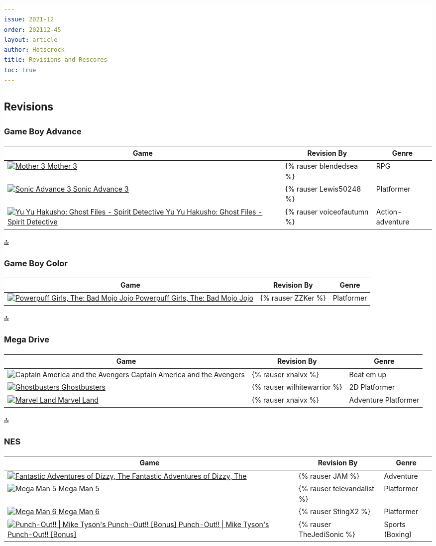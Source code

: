 ```yaml
---
issue: 2021-12
order: 202112-45
layout: article
author: Hotscrock
title: Revisions and Rescores
toc: true
---
```


## Revisions

### Game Boy Advance


| Game | Revision By | Genre |
|------|-------------|-------|
| <a class="gameicon-link" href="https://retroachievements.org/game/677" target="_blank" rel="noopener"> <img class="gameicon" src="https://retroachievements.org/Images/042438.png" alt="Mother 3"> <span>Mother 3</span></a> | {% rauser blendedsea %}  | RPG |
| <a class="gameicon-link" href="https://retroachievements.org/game/794" target="_blank" rel="noopener"> <img class="gameicon" src="https://retroachievements.org/Images/044235.png" alt="Sonic Advance 3"> <span>Sonic Advance 3</span></a> | {% rauser Lewis50248 %}  | Platformer |
| <a class="gameicon-link" href="https://retroachievements.org/game/5089" target="_blank" rel="noopener"> <img class="gameicon" src="https://retroachievements.org/Images/050173.png" alt="Yu Yu Hakusho: Ghost Files - Spirit Detective"> <span>Yu Yu Hakusho: Ghost Files - Spirit Detective</span></a> | {% rauser voiceofautumn %}  | Action-adventure |

<a href="#toc">:top:</a>


### Game Boy Color


| Game | Revision By | Genre |
|------|-------------|-------|
| <a class="gameicon-link" href="https://retroachievements.org/game/4671" target="_blank" rel="noopener"> <img class="gameicon" src="https://retroachievements.org/Images/022374.png" alt="Powerpuff Girls, The: Bad Mojo Jojo"> <span>Powerpuff Girls, The: Bad Mojo Jojo</span></a> | {% rauser ZZKer %}  | Platformer |

<a href="#toc">:top:</a>


### Mega Drive


| Game | Revision By | Genre |
|------|-------------|-------|
| <a class="gameicon-link" href="https://retroachievements.org/game/290" target="_blank" rel="noopener"> <img class="gameicon" src="https://retroachievements.org/Images/001951.png" alt="Captain America and the Avengers"> <span>Captain America and the Avengers</span></a> | {% rauser xnaivx %}  | Beat em up |
| <a class="gameicon-link" href="https://retroachievements.org/game/19" target="_blank" rel="noopener"> <img class="gameicon" src="https://retroachievements.org/Images/050351.png" alt="Ghostbusters"> <span>Ghostbusters</span></a> | {% rauser wilhitewarrior %}  | 2D Platformer |
| <a class="gameicon-link" href="https://retroachievements.org/game/272" target="_blank" rel="noopener"> <img class="gameicon" src="https://retroachievements.org/Images/000593.png" alt="Marvel Land"> <span>Marvel Land</span></a> | {% rauser xnaivx %}  | Adventure Platformer |

<a href="#toc">:top:</a>


### NES


| Game | Revision By | Genre |
|------|-------------|-------|
| <a class="gameicon-link" href="https://retroachievements.org/game/4616" target="_blank" rel="noopener"> <img class="gameicon" src="https://retroachievements.org/Images/024223.png" alt="Fantastic Adventures of Dizzy, The"> <span>Fantastic Adventures of Dizzy, The</span></a> | {% rauser JAM %}  | Adventure |
| <a class="gameicon-link" href="https://retroachievements.org/game/1484" target="_blank" rel="noopener"> <img class="gameicon" src="https://retroachievements.org/Images/024523.png" alt="Mega Man 5"> <span>Mega Man 5</span></a> | {% rauser televandalist %}  | Platformer |
| <a class="gameicon-link" href="https://retroachievements.org/game/1485" target="_blank" rel="noopener"> <img class="gameicon" src="https://retroachievements.org/Images/024524.png" alt="Mega Man 6"> <span>Mega Man 6</span></a> | {% rauser StingX2 %}  | Platformer |
| <a class="gameicon-link" href="https://retroachievements.org/game/17378" target="_blank" rel="noopener"> <img class="gameicon" src="https://retroachievements.org/Images/048421.png" alt="Punch-Out!! \| Mike Tyson's Punch-Out!! [Bonus]"> <span>Punch-Out!! \| Mike Tyson's Punch-Out!! [Bonus]</span></a> | {% rauser TheJediSonic %}  | Sports (Boxing) |
